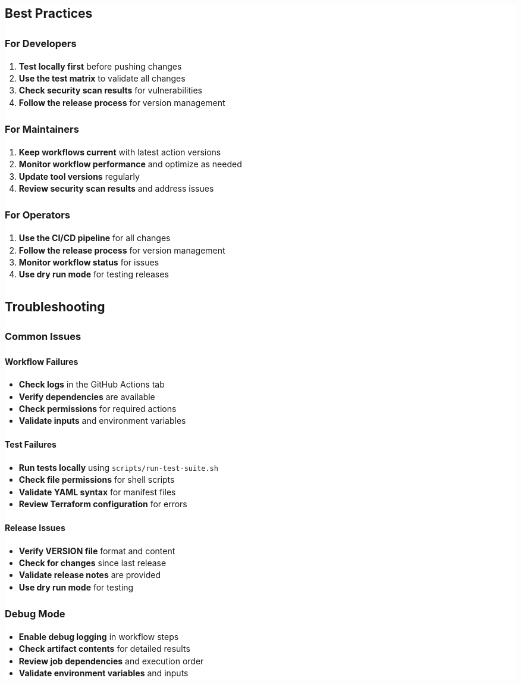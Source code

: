 ## Best Practices

### For Developers

1. **Test locally first** before pushing changes
2. **Use the test matrix** to validate all changes
3. **Check security scan results** for vulnerabilities
4. **Follow the release process** for version management

### For Maintainers

1. **Keep workflows current** with latest action versions
2. **Monitor workflow performance** and optimize as needed
3. **Update tool versions** regularly
4. **Review security scan results** and address issues

### For Operators

1. **Use the CI/CD pipeline** for all changes
2. **Follow the release process** for version management
3. **Monitor workflow status** for issues
4. **Use dry run mode** for testing releases

## Troubleshooting

### Common Issues

#### Workflow Failures

- **Check logs** in the GitHub Actions tab
- **Verify dependencies** are available
- **Check permissions** for required actions
- **Validate inputs** and environment variables

#### Test Failures

- **Run tests locally** using `scripts/run-test-suite.sh`
- **Check file permissions** for shell scripts
- **Validate YAML syntax** for manifest files
- **Review Terraform configuration** for errors

#### Release Issues

- **Verify VERSION file** format and content
- **Check for changes** since last release
- **Validate release notes** are provided
- **Use dry run mode** for testing

### Debug Mode

- **Enable debug logging** in workflow steps
- **Check artifact contents** for detailed results
- **Review job dependencies** and execution order
- **Validate environment variables** and inputs
